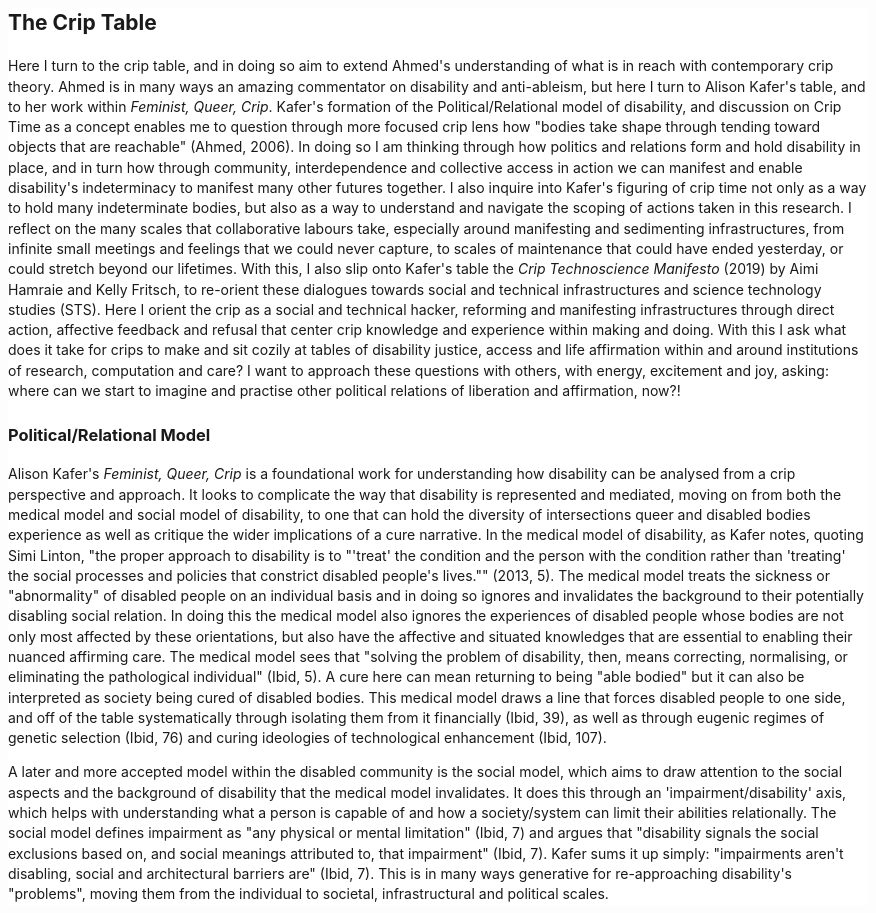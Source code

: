 ## The Crip Table

Here I turn to the crip table, and in doing so aim to extend Ahmed's understanding of what is in reach with contemporary crip theory. Ahmed is in many ways an amazing commentator on disability and anti-ableism, but here I turn to Alison Kafer's table, and to her work within *Feminist, Queer, Crip*. Kafer's formation of the Political/Relational model of disability, and discussion on Crip Time as a concept enables me to question through more focused crip lens how "bodies take shape through tending toward objects that are reachable" (Ahmed, 2006). In doing so I am thinking through how politics and relations form and hold disability in place, and in turn how through community, interdependence and collective access in action we can manifest and enable disability's indeterminacy to manifest many other futures together. I also inquire into Kafer's figuring of crip time not only as a way to hold many indeterminate bodies, but also as a way to understand and navigate the scoping of actions taken in this research. I reflect on the many scales that collaborative labours take, especially around manifesting and sedimenting infrastructures, from infinite small meetings and feelings that we could never capture, to scales of maintenance that could have ended yesterday, or could stretch beyond our lifetimes. With this, I also slip onto Kafer's table the *Crip Technoscience Manifesto* (2019) by Aimi Hamraie and Kelly Fritsch, to re-orient these dialogues towards social and technical infrastructures and science technology studies (STS). Here I orient the crip as a social and technical hacker, reforming and manifesting infrastructures through direct action, affective feedback and refusal that center crip knowledge and experience within making and doing. With this I ask what does it take for crips to make and sit cozily at tables of disability justice, access and life affirmation within and around institutions of research, computation and care? I want to approach these questions with others, with energy, excitement and joy, asking: where can we start to imagine and practise other political relations of liberation and affirmation, now?!

### Political/Relational Model

Alison Kafer's *Feminist, Queer, Crip* is a foundational work for understanding how disability can be analysed from a crip perspective and approach. It looks to complicate the way that disability is represented and mediated, moving on from both the medical model and social model of disability, to one that can hold the diversity of intersections queer and disabled bodies experience as well as critique the wider implications of a cure narrative. In the medical model of disability, as Kafer notes, quoting Simi Linton, "the proper approach to disability is to "'treat' the condition and the person with the condition rather than 'treating' the social processes and policies that constrict disabled people's lives."" (2013, 5). The medical model treats the sickness or "abnormality" of disabled people on an individual basis and in doing so ignores and invalidates the background to their potentially disabling social relation. In doing this the medical model also ignores the experiences of disabled people whose bodies are not only most affected by these orientations, but also have the affective and situated knowledges that are essential to enabling their nuanced affirming care. The medical model sees that "solving the problem of disability, then, means correcting, normalising, or eliminating the pathological individual" (Ibid, 5). A cure here can mean returning to being "able bodied" but it can also be interpreted as society being cured of disabled bodies. This medical model draws a line that forces disabled people to one side, and off of the table systematically through isolating them from it financially (Ibid, 39), as well as through eugenic regimes of genetic selection (Ibid, 76) and curing ideologies of technological enhancement (Ibid, 107).

A later and more accepted model within the disabled community is the social model, which aims to draw attention to the social aspects and the background of disability that the medical model invalidates. It does this through an 'impairment/disability' axis, which helps with understanding what a person is capable of and how a society/system can limit their abilities relationally. The social model defines impairment as "any physical or mental limitation" (Ibid, 7) and argues that "disability signals the social exclusions based on, and social meanings attributed to, that impairment" (Ibid, 7). Kafer sums it up simply: "impairments aren't disabling, social and architectural barriers are" (Ibid, 7). This is in many ways generative for re-approaching disability's "problems", moving them from the individual to societal, infrastructural and political scales.
